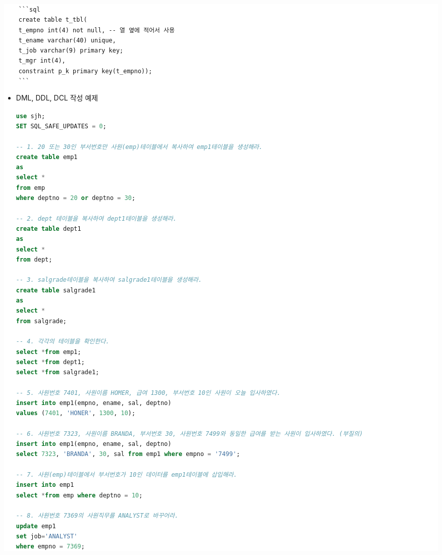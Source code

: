         ```sql
        create table t_tbl(
        t_empno int(4) not null, -- 열 옆에 적어서 사용
        t_ename varchar(40) unique,
        t_job varchar(9) primary key;
        t_mgr int(4),
        constraint p_k primary key(t_empno)); 
        ```
        

- DML, DDL, DCL 작성 예제
    
    ```sql
    use sjh;
    SET SQL_SAFE_UPDATES = 0;
    
    -- 1. 20 또는 30인 부서번호만 사원(emp)테이블에서 복사하여 emp1테이블을 생성해라.
    create table emp1
    as
    select *
    from emp
    where deptno = 20 or deptno = 30;
    
    -- 2. dept 테이블을 복사하여 dept1테이블을 생성해라.
    create table dept1
    as
    select *
    from dept;
    
    -- 3. salgrade테이블을 복사하여 salgrade1테이블을 생성해라.
    create table salgrade1
    as
    select *
    from salgrade;
    
    -- 4. 각각의 테이블을 확인한다.
    select *from emp1;
    select *from dept1;
    select *from salgrade1;
    
    -- 5. 사원번호 7401, 사원이름 HOMER, 급여 1300, 부서번호 10인 사원이 오늘 입사하였다.
    insert into emp1(empno, ename, sal, deptno)
    values (7401, 'HONER', 1300, 10);
    
    -- 6. 사원번호 7323, 사원이름 BRANDA, 부서번호 30, 사원번호 7499와 동일한 급여를 받는 사원이 입사하였다. (부질의)
    insert into emp1(empno, ename, sal, deptno)
    select 7323, 'BRANDA', 30, sal from emp1 where empno = '7499';
    
    -- 7. 사원(emp)테이블에서 부서번호가 10인 데이터를 emp1테이블에 삽입해라.
    insert into emp1
    select *from emp where deptno = 10;
    
    -- 8. 사원번호 7369의 사원직무를 ANALYST로 바꾸어라.
    update emp1
    set job='ANALYST'
    where empno = 7369;
    